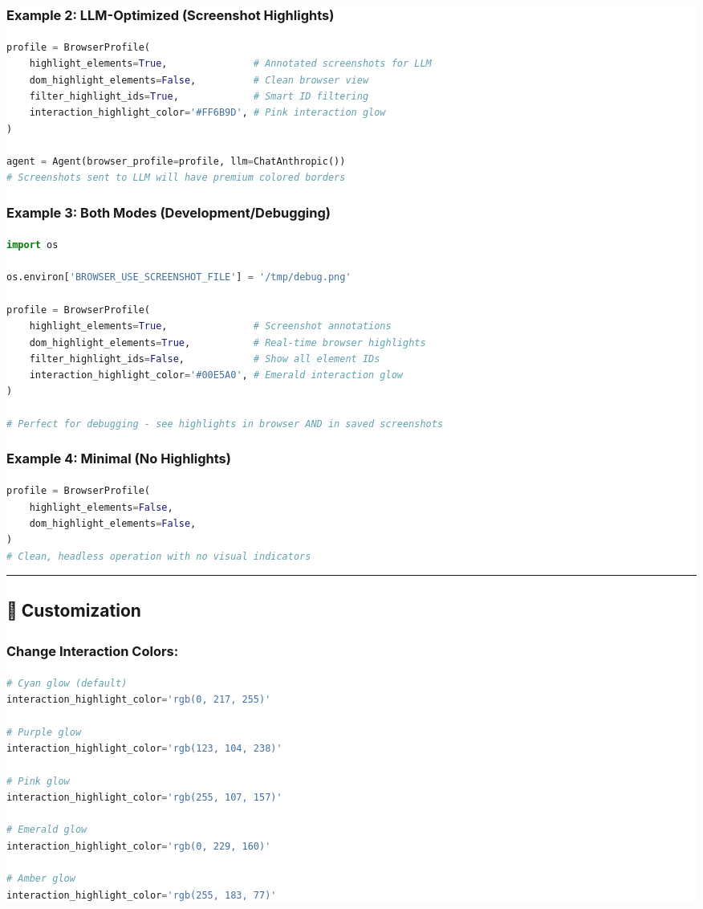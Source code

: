 ```python
```

### **Example 2: LLM-Optimized (Screenshot Highlights)**

```python
profile = BrowserProfile(
    highlight_elements=True,               # Annotated screenshots for LLM
    dom_highlight_elements=False,          # Clean browser view
    filter_highlight_ids=True,             # Smart ID filtering
    interaction_highlight_color='#FF6B9D', # Pink interaction glow
)

agent = Agent(browser_profile=profile, llm=ChatAnthropic())
# Screenshots sent to LLM will have premium colored borders
```

### **Example 3: Both Modes (Development/Debugging)**

```python
import os

os.environ['BROWSER_USE_SCREENSHOT_FILE'] = '/tmp/debug.png'

profile = BrowserProfile(
    highlight_elements=True,               # Screenshot annotations
    dom_highlight_elements=True,           # Real-time browser highlights
    filter_highlight_ids=False,            # Show all element IDs
    interaction_highlight_color='#00E5A0', # Emerald interaction glow
)

# Perfect for debugging - see highlights in browser AND in saved screenshots
```

### **Example 4: Minimal (No Highlights)**

```python
profile = BrowserProfile(
    highlight_elements=False,
    dom_highlight_elements=False,
)
# Clean, headless operation with no visual indicators
```

---

## 🔧 Customization

### **Change Interaction Colors:**

```python
# Cyan glow (default)
interaction_highlight_color='rgb(0, 217, 255)'

# Purple glow
interaction_highlight_color='rgb(123, 104, 238)'

# Pink glow
interaction_highlight_color='rgb(255, 107, 157)'

# Emerald glow
interaction_highlight_color='rgb(0, 229, 160)'

# Amber glow
interaction_highlight_color='rgb(255, 183, 77)'
```